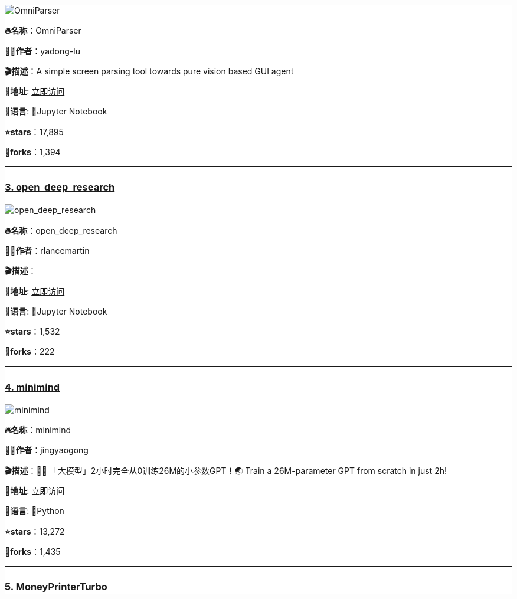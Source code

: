 ![OmniParser](https://s0.wp.com/mshots/v1/https://github.com//microsoft/OmniParser?w=600&h=450) 

**🔥名称**：OmniParser 

**🧑‍💻作者**：yadong-lu 

**🎬描述**：A simple screen parsing tool towards pure vision based GUI agent 

**🔗地址**: [立即访问](https://github.com//microsoft/OmniParser) 

**👀语言**: 🔺Jupyter Notebook 

**⭐stars**：17,895 

**📍forks**：1,394 

--- 

### [3. open_deep_research](https://github.com//langchain-ai/open_deep_research) 

![open_deep_research](https://s0.wp.com/mshots/v1/https://github.com//langchain-ai/open_deep_research?w=600&h=450) 

**🔥名称**：open_deep_research 

**🧑‍💻作者**：rlancemartin 

**🎬描述**： 

**🔗地址**: [立即访问](https://github.com//langchain-ai/open_deep_research) 

**👀语言**: 🔺Jupyter Notebook 

**⭐stars**：1,532 

**📍forks**：222 

--- 

### [4. minimind](https://github.com//jingyaogong/minimind) 

![minimind](https://s0.wp.com/mshots/v1/https://github.com//jingyaogong/minimind?w=600&h=450) 

**🔥名称**：minimind 

**🧑‍💻作者**：jingyaogong 

**🎬描述**：🚀🚀 「大模型」2小时完全从0训练26M的小参数GPT！🌏 Train a 26M-parameter GPT from scratch in just 2h! 

**🔗地址**: [立即访问](https://github.com//jingyaogong/minimind) 

**👀语言**: 🔺Python 

**⭐stars**：13,272 

**📍forks**：1,435 

--- 

### [5. MoneyPrinterTurbo](https://github.com//harry0703/MoneyPrinterTurbo) 
